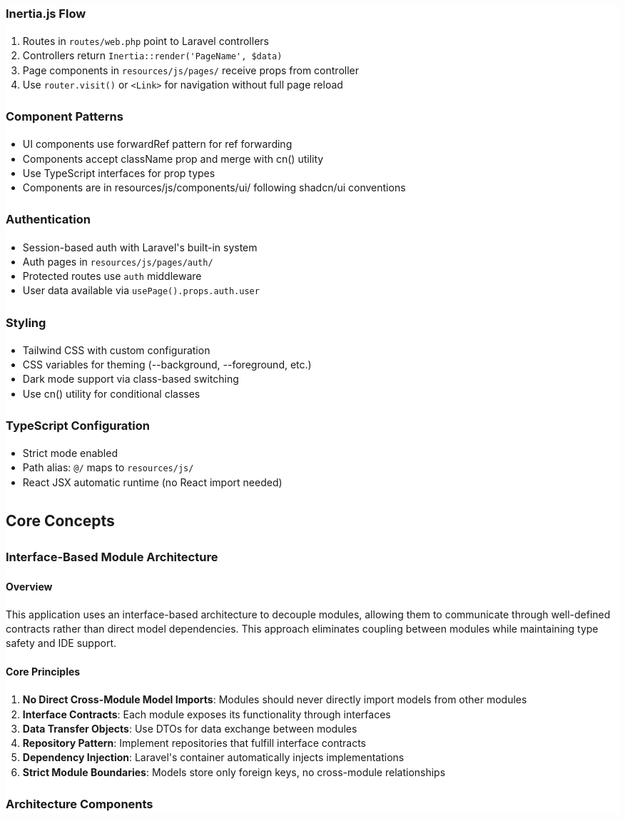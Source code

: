 ### Inertia.js Flow
1. Routes in `routes/web.php` point to Laravel controllers
2. Controllers return `Inertia::render('PageName', $data)`
3. Page components in `resources/js/pages/` receive props from controller
4. Use `router.visit()` or `<Link>` for navigation without full page reload

### Component Patterns
- UI components use forwardRef pattern for ref forwarding
- Components accept className prop and merge with cn() utility
- Use TypeScript interfaces for prop types
- Components are in resources/js/components/ui/ following shadcn/ui conventions

### Authentication
- Session-based auth with Laravel's built-in system
- Auth pages in `resources/js/pages/auth/`
- Protected routes use `auth` middleware
- User data available via `usePage().props.auth.user`

### Styling
- Tailwind CSS with custom configuration
- CSS variables for theming (--background, --foreground, etc.)
- Dark mode support via class-based switching
- Use cn() utility for conditional classes

### TypeScript Configuration
- Strict mode enabled
- Path alias: `@/` maps to `resources/js/`
- React JSX automatic runtime (no React import needed)

## Core Concepts

### Interface-Based Module Architecture

#### Overview
This application uses an interface-based architecture to decouple modules, allowing them to communicate through well-defined contracts rather than direct model dependencies. This approach eliminates coupling between modules while maintaining type safety and IDE support.

#### Core Principles

1. **No Direct Cross-Module Model Imports**: Modules should never directly import models from other modules
2. **Interface Contracts**: Each module exposes its functionality through interfaces
3. **Data Transfer Objects**: Use DTOs for data exchange between modules
4. **Repository Pattern**: Implement repositories that fulfill interface contracts
5. **Dependency Injection**: Laravel's container automatically injects implementations
6. **Strict Module Boundaries**: Models store only foreign keys, no cross-module relationships

### Architecture Components
